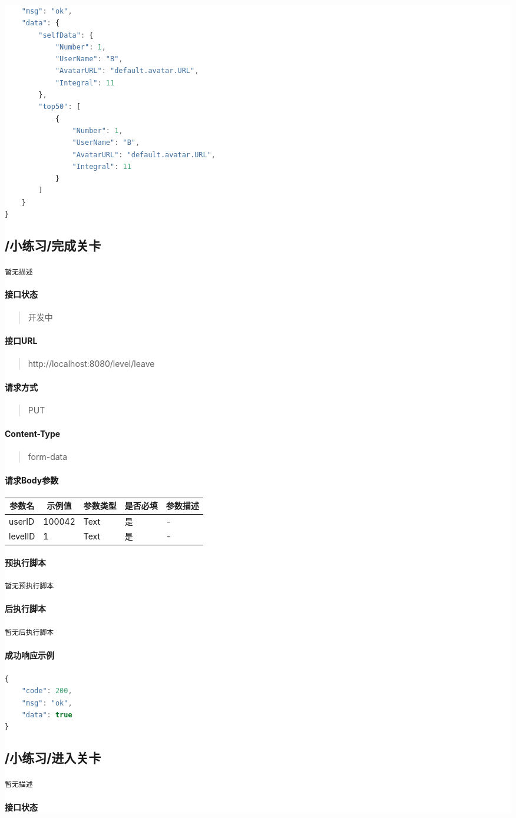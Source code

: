 ```javascript
	"msg": "ok",
	"data": {
		"selfData": {
			"Number": 1,
			"UserName": "B",
			"AvatarURL": "default.avatar.URL",
			"Integral": 11
		},
		"top50": [
			{
				"Number": 1,
				"UserName": "B",
				"AvatarURL": "default.avatar.URL",
				"Integral": 11
			}
		]
	}
}
```
## /小练习/完成关卡
```text
暂无描述
```
#### 接口状态
> 开发中

#### 接口URL
> http://localhost:8080/level/leave

#### 请求方式
> PUT

#### Content-Type
> form-data

#### 请求Body参数
参数名 | 示例值 | 参数类型 | 是否必填 | 参数描述
--- | --- | --- | --- | ---
userID | 100042 | Text | 是 | -
levelID | 1 | Text | 是 | -
#### 预执行脚本
```javascript
暂无预执行脚本
```
#### 后执行脚本
```javascript
暂无后执行脚本
```
#### 成功响应示例
```javascript
{
	"code": 200,
	"msg": "ok",
	"data": true
}
```
## /小练习/进入关卡
```text
暂无描述
```
#### 接口状态